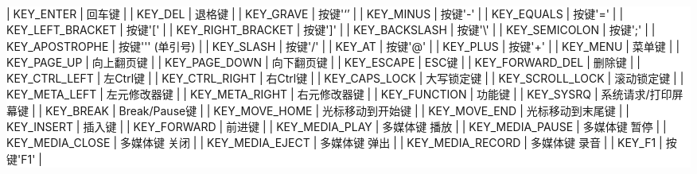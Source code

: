 | KEY_ENTER                    | 回车键                         |
| KEY_DEL                      | 退格键                         |
| KEY_GRAVE                    | 按键'‘’                       |
| KEY_MINUS                    | 按键'-'                       |
| KEY_EQUALS                   | 按键'='                       |
| KEY_LEFT_BRACKET             | 按键'['                       |
| KEY_RIGHT_BRACKET            | 按键']'                       |
| KEY_BACKSLASH                | 按键'\\'                       |
| KEY_SEMICOLON                | 按键';'                       |
| KEY_APOSTROPHE               | 按键'''&nbsp;(单引号)            |
| KEY_SLASH                    | 按键'/'                       |
| KEY_AT                       | 按键'\@'                      |
| KEY_PLUS                     | 按键'+'                       |
| KEY_MENU                     | 菜单键                         |
| KEY_PAGE_UP                  | 向上翻页键                       |
| KEY_PAGE_DOWN                | 向下翻页键                       |
| KEY_ESCAPE                   | ESC键                        |
| KEY_FORWARD_DEL              | 删除键                         |
| KEY_CTRL_LEFT                | 左Ctrl键                      |
| KEY_CTRL_RIGHT               | 右Ctrl键                      |
| KEY_CAPS_LOCK                | 大写锁定键                       |
| KEY_SCROLL_LOCK              | 滚动锁定键                       |
| KEY_META_LEFT                | 左元修改器键                      |
| KEY_META_RIGHT               | 右元修改器键                      |
| KEY_FUNCTION                 | 功能键                         |
| KEY_SYSRQ                    | 系统请求/打印屏幕键                  |
| KEY_BREAK                    | Break/Pause键                |
| KEY_MOVE_HOME                | 光标移动到开始键                    |
| KEY_MOVE_END                 | 光标移动到末尾键                    |
| KEY_INSERT                   | 插入键                         |
| KEY_FORWARD                  | 前进键                         |
| KEY_MEDIA_PLAY               | 多媒体键&nbsp;播放                |
| KEY_MEDIA_PAUSE              | 多媒体键&nbsp;暂停                |
| KEY_MEDIA_CLOSE              | 多媒体键&nbsp;关闭                |
| KEY_MEDIA_EJECT              | 多媒体键&nbsp;弹出                |
| KEY_MEDIA_RECORD             | 多媒体键&nbsp;录音                |
| KEY_F1                       | 按键'F1'                      |